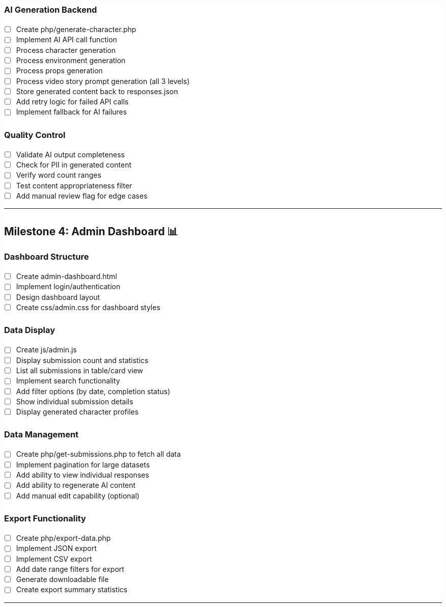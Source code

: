 ### AI Generation Backend
- [ ] Create php/generate-character.php
- [ ] Implement AI API call function
- [ ] Process character generation
- [ ] Process environment generation
- [ ] Process props generation
- [ ] Process video story prompt generation (all 3 levels)
- [ ] Store generated content back to responses.json
- [ ] Add retry logic for failed API calls
- [ ] Implement fallback for AI failures

### Quality Control
- [ ] Validate AI output completeness
- [ ] Check for PII in generated content
- [ ] Verify word count ranges
- [ ] Test content appropriateness filter
- [ ] Add manual review flag for edge cases

---

## Milestone 4: Admin Dashboard 📊

### Dashboard Structure
- [ ] Create admin-dashboard.html
- [ ] Implement login/authentication
- [ ] Design dashboard layout
- [ ] Create css/admin.css for dashboard styles

### Data Display
- [ ] Create js/admin.js
- [ ] Display submission count and statistics
- [ ] List all submissions in table/card view
- [ ] Implement search functionality
- [ ] Add filter options (by date, completion status)
- [ ] Show individual submission details
- [ ] Display generated character profiles

### Data Management
- [ ] Create php/get-submissions.php to fetch all data
- [ ] Implement pagination for large datasets
- [ ] Add ability to view individual responses
- [ ] Add ability to regenerate AI content
- [ ] Add manual edit capability (optional)

### Export Functionality
- [ ] Create php/export-data.php
- [ ] Implement JSON export
- [ ] Implement CSV export
- [ ] Add date range filters for export
- [ ] Generate downloadable file
- [ ] Create export summary statistics

---